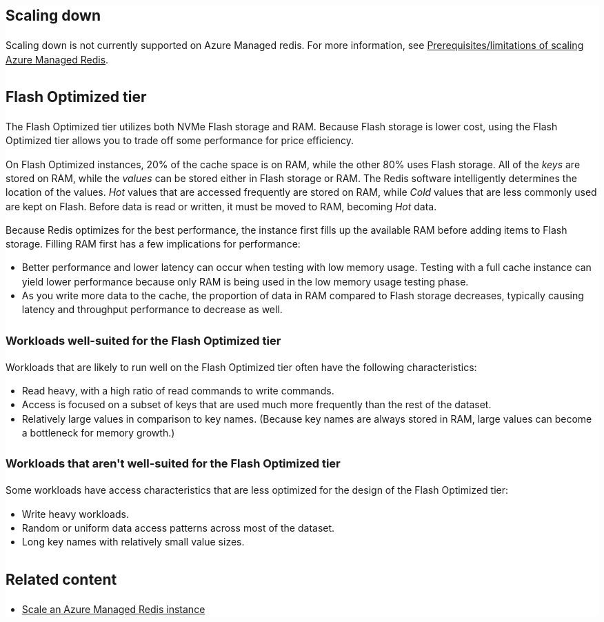 ## Scaling down

Scaling down is not currently supported on Azure Managed redis. For more information, see [Prerequisites/limitations of scaling Azure Managed Redis](how-to-scale.md#prerequisiteslimitations-of-scaling-azure-managed-redis).

## Flash Optimized tier

The Flash Optimized tier utilizes both NVMe Flash storage and RAM. Because Flash storage is lower cost, using the Flash Optimized tier allows you to trade off some performance for price efficiency.

On Flash Optimized instances, 20% of the cache space is on RAM, while the other 80% uses Flash storage. All of the _keys_ are stored on RAM, while the _values_ can be stored either in Flash storage or RAM. The Redis software intelligently determines the location of the values. _Hot_ values that are accessed frequently are stored on RAM, while _Cold_ values that are less commonly used are kept on Flash. Before data is read or written, it must be moved to RAM, becoming _Hot_ data.

Because Redis optimizes for the best performance, the instance first fills up the available RAM before adding items to Flash storage. Filling RAM first has a few implications for performance:

- Better performance and lower latency can occur when testing with low memory usage. Testing with a full cache instance can yield lower performance because only RAM is being used in the low memory usage testing phase.
- As you write more data to the cache, the proportion of data in RAM compared to Flash storage decreases, typically causing latency and throughput performance to decrease as well.

### Workloads well-suited for the Flash Optimized tier

Workloads that are likely to run well on the Flash Optimized tier often have the following characteristics:

- Read heavy, with a high ratio of read commands to write commands.
- Access is focused on a subset of keys that are used much more frequently than the rest of the dataset.
- Relatively large values in comparison to key names. (Because key names are always stored in RAM, large values can become a bottleneck for memory growth.)

### Workloads that aren't well-suited for the Flash Optimized tier

Some workloads have access characteristics that are less optimized for the design of the Flash Optimized tier:

- Write heavy workloads.
- Random or uniform data access patterns across most of the dataset.
- Long key names with relatively small value sizes.

## Related content

- [Scale an Azure Managed Redis instance](how-to-scale.md)
